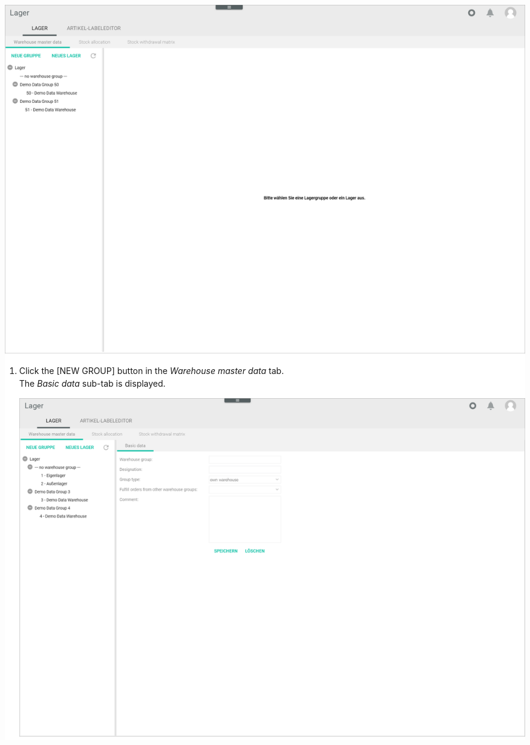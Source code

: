 ![Warehouse master data](../../Assets/Screenshots/RetailSuiteWarehousing/Settings/Warehouse/WarehouseMasterData/WarehouseMasterData.png "[Warehouse master data]")

1. Click the [NEW GROUP] button in the *Warehouse master data* tab.  
    The *Basic data* sub-tab is displayed.

    ![Warehouse group basic data](../../Assets/Screenshots/RetailSuiteWarehousing/Settings/Warehouse/WarehouseMasterData/WarehouseGroupBasicData.png "[Warehouse group basic data]")

[comment]: <> (Evtl. auf Create connection in OC verweisen, wenn vereinheitlicht) 